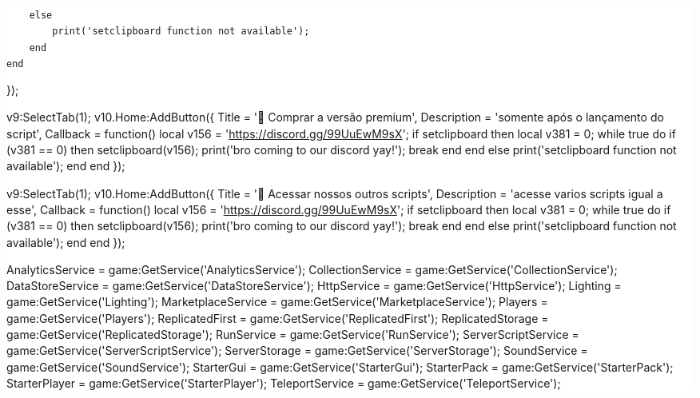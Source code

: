         else
            print('setclipboard function not available');
        end
    end
});

v9:SelectTab(1);
v10.Home:AddButton({
    Title = '🛒 Comprar a versão premium',
    Description = 'somente após o lançamento do script',
    Callback = function()
        local v156 = 'https://discord.gg/99UuEwM9sX';
        if setclipboard then
            local v381 = 0;
            while true do
                if (v381 == 0) then
                    setclipboard(v156);
                    print('bro coming to our discord yay!');
                    break
                end
            end
        else
            print('setclipboard function not available');
        end
    end
});

v9:SelectTab(1);
v10.Home:AddButton({
    Title = '🔎 Acessar nossos outros scripts',
    Description = 'acesse varios scripts igual a esse',
    Callback = function()
        local v156 = 'https://discord.gg/99UuEwM9sX';
        if setclipboard then
            local v381 = 0;
            while true do
                if (v381 == 0) then
                    setclipboard(v156);
                    print('bro coming to our discord yay!');
                    break
                end
            end
        else
            print('setclipboard function not available');
        end
    end
});

AnalyticsService = game:GetService('AnalyticsService');
CollectionService = game:GetService('CollectionService');
DataStoreService = game:GetService('DataStoreService');
HttpService = game:GetService('HttpService');
Lighting = game:GetService('Lighting');
MarketplaceService = game:GetService('MarketplaceService');
Players = game:GetService('Players');
ReplicatedFirst = game:GetService('ReplicatedFirst');
ReplicatedStorage = game:GetService('ReplicatedStorage');
RunService = game:GetService('RunService');
ServerScriptService = game:GetService('ServerScriptService');
ServerStorage = game:GetService('ServerStorage');
SoundService = game:GetService('SoundService');
StarterGui = game:GetService('StarterGui');
StarterPack = game:GetService('StarterPack');
StarterPlayer = game:GetService('StarterPlayer');
TeleportService = game:GetService('TeleportService');